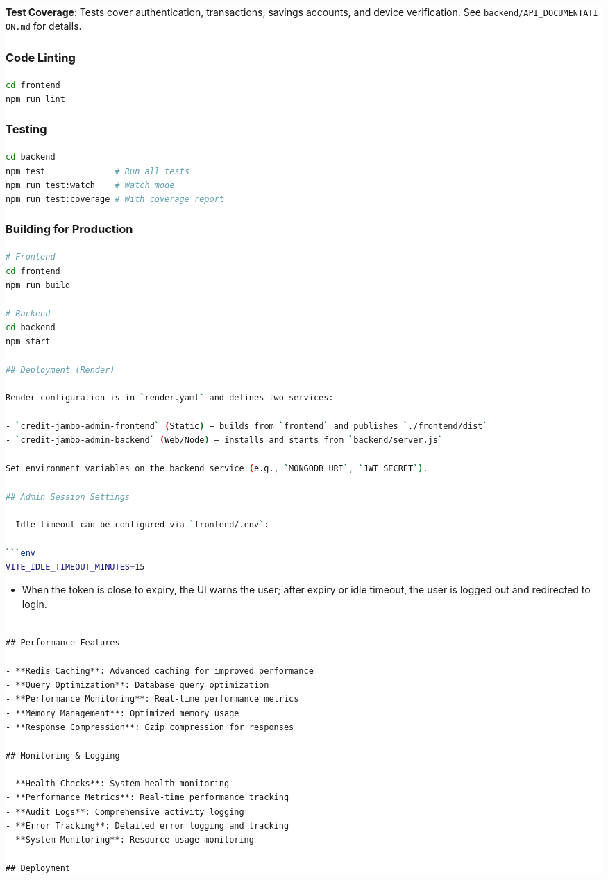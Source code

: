 **Test Coverage**: Tests cover authentication, transactions, savings accounts, and device verification. See `backend/API_DOCUMENTATION.md` for details.

### Code Linting
```bash
cd frontend
npm run lint
```

### Testing
```bash
cd backend
npm test              # Run all tests
npm run test:watch    # Watch mode
npm run test:coverage # With coverage report
```

### Building for Production
```bash
# Frontend
cd frontend
npm run build

# Backend
cd backend
npm start

## Deployment (Render)

Render configuration is in `render.yaml` and defines two services:

- `credit-jambo-admin-frontend` (Static) – builds from `frontend` and publishes `./frontend/dist`
- `credit-jambo-admin-backend` (Web/Node) – installs and starts from `backend/server.js`

Set environment variables on the backend service (e.g., `MONGODB_URI`, `JWT_SECRET`).

## Admin Session Settings

- Idle timeout can be configured via `frontend/.env`:

```env
VITE_IDLE_TIMEOUT_MINUTES=15
```

- When the token is close to expiry, the UI warns the user; after expiry or idle timeout, the user is logged out and redirected to login.
```

## Performance Features

- **Redis Caching**: Advanced caching for improved performance
- **Query Optimization**: Database query optimization
- **Performance Monitoring**: Real-time performance metrics
- **Memory Management**: Optimized memory usage
- **Response Compression**: Gzip compression for responses

## Monitoring & Logging

- **Health Checks**: System health monitoring
- **Performance Metrics**: Real-time performance tracking
- **Audit Logs**: Comprehensive activity logging
- **Error Tracking**: Detailed error logging and tracking
- **System Monitoring**: Resource usage monitoring

## Deployment
```
